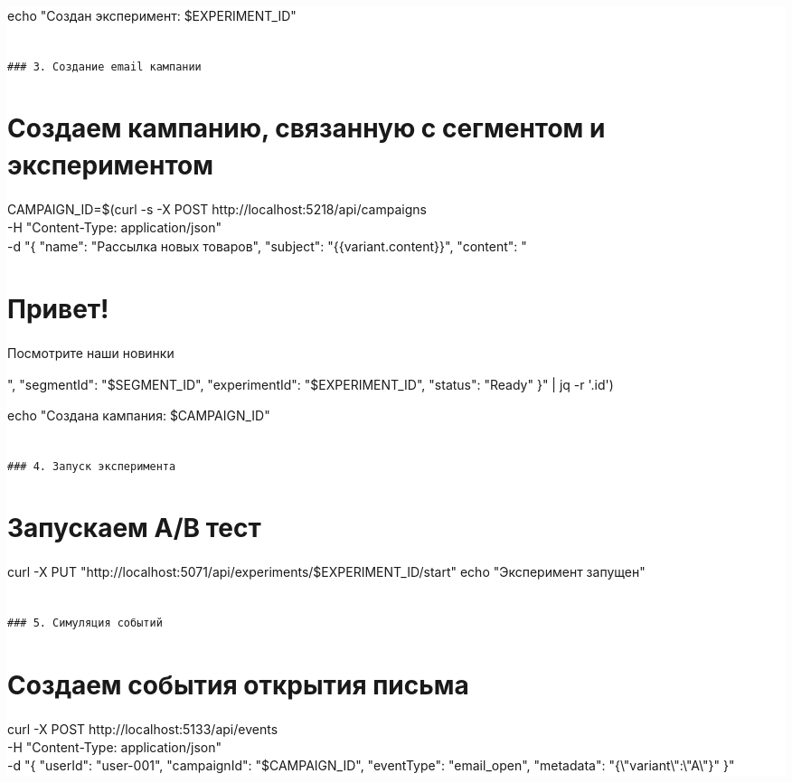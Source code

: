 echo "Создан эксперимент: \$EXPERIMENT_ID"

```

### 3. Создание email кампании

```


# Создаем кампанию, связанную с сегментом и экспериментом

CAMPAIGN_ID=$(curl -s -X POST http://localhost:5218/api/campaigns \
-H "Content-Type: application/json" \
-d "{
\"name\": \"Рассылка новых товаров\",
\"subject\": \"{{variant.content}}\",
\"content\": \"<h1>Привет!</h1><p>Посмотрите наши новинки</p>\",
\"segmentId\": \"$SEGMENT_ID\",
\"experimentId\": \"\$EXPERIMENT_ID\",
\"status\": \"Ready\"
}" | jq -r '.id')

echo "Создана кампания: \$CAMPAIGN_ID"

```

### 4. Запуск эксперимента

```


# Запускаем A/B тест

curl -X PUT "http://localhost:5071/api/experiments/\$EXPERIMENT_ID/start"
echo "Эксперимент запущен"

```

### 5. Симуляция событий

```


# Создаем события открытия письма

curl -X POST http://localhost:5133/api/events \
-H "Content-Type: application/json" \
-d "{
\"userId\": \"user-001\",
\"campaignId\": \"\$CAMPAIGN_ID\",
\"eventType\": \"email_open\",
\"metadata\": \"{\\\"variant\\\":\\\"A\\\"}\"
}"
